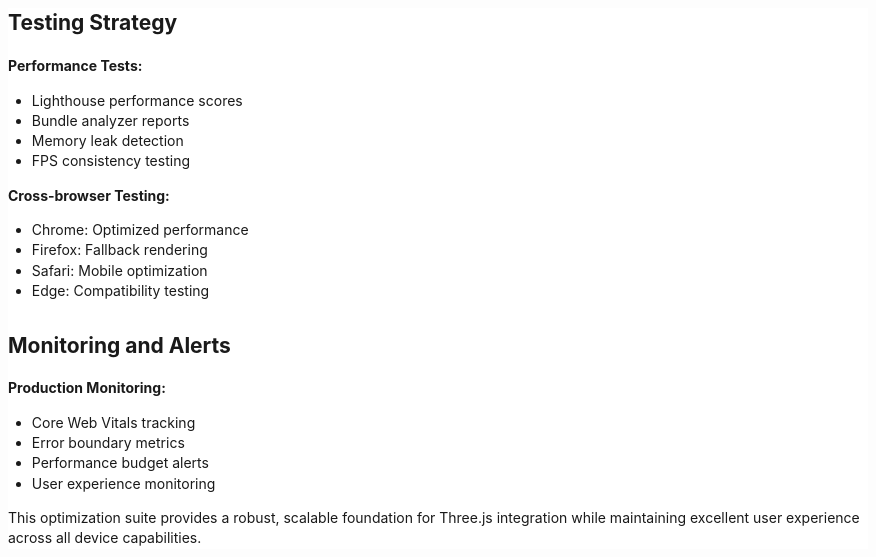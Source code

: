 ## Testing Strategy

**Performance Tests:**
- Lighthouse performance scores
- Bundle analyzer reports
- Memory leak detection
- FPS consistency testing

**Cross-browser Testing:**
- Chrome: Optimized performance
- Firefox: Fallback rendering
- Safari: Mobile optimization
- Edge: Compatibility testing

## Monitoring and Alerts

**Production Monitoring:**
- Core Web Vitals tracking
- Error boundary metrics
- Performance budget alerts
- User experience monitoring

This optimization suite provides a robust, scalable foundation for Three.js integration while maintaining excellent user experience across all device capabilities.